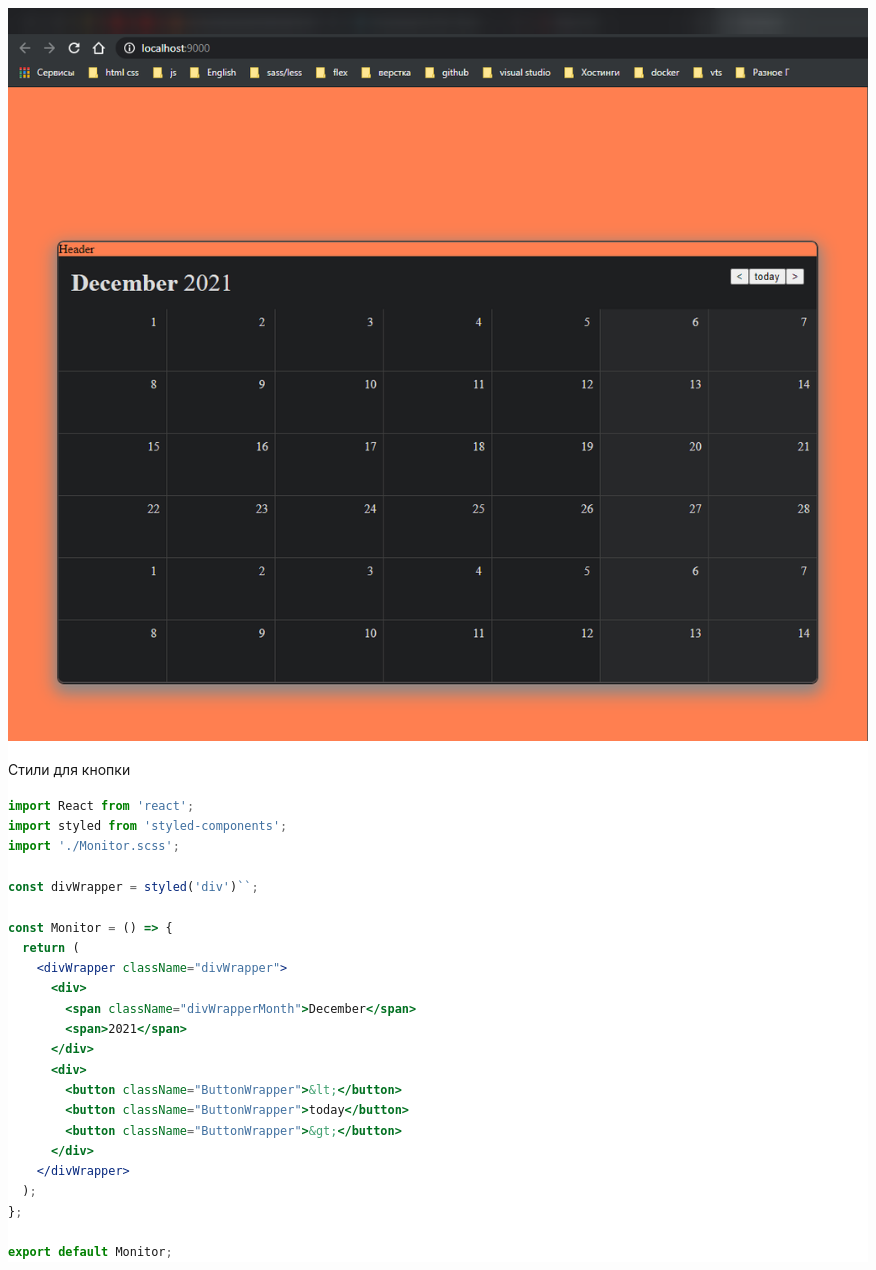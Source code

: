 ![](img/007.png)

Стили для кнопки

```jsx
import React from 'react';
import styled from 'styled-components';
import './Monitor.scss';

const divWrapper = styled('div')``;

const Monitor = () => {
  return (
    <divWrapper className="divWrapper">
      <div>
        <span className="divWrapperMonth">December</span>
        <span>2021</span>
      </div>
      <div>
        <button className="ButtonWrapper">&lt;</button>
        <button className="ButtonWrapper">today</button>
        <button className="ButtonWrapper">&gt;</button>
      </div>
    </divWrapper>
  );
};

export default Monitor;
```